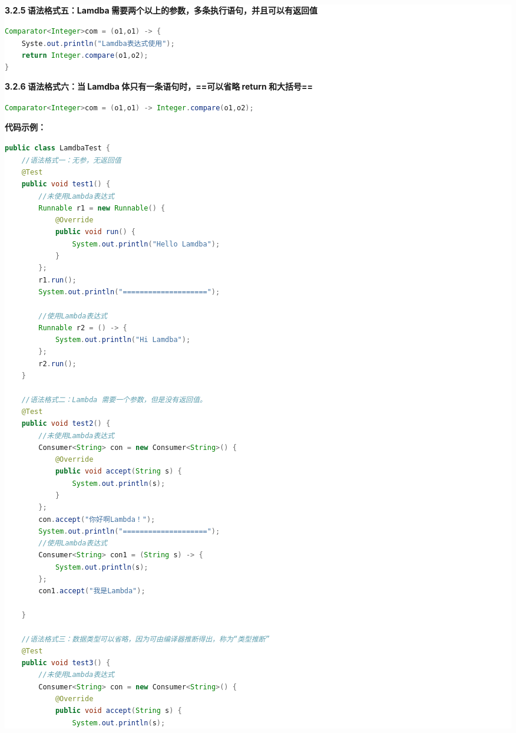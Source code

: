 **3.2.5 语法格式五：Lamdba 需要两个以上的参数，多条执行语句，并且可以有返回值**

```java
Comparator<Integer>com = (o1,o1) -> {
	Syste.out.println("Lamdba表达式使用");
    return Integer.compare(o1,o2);
}
```

**3.2.6 语法格式六：当 Lamdba 体只有一条语句时，==可以省略 return 和大括号==**

```java
Comparator<Integer>com = (o1,o1) ->	Integer.compare(o1,o2);
```

**代码示例：**

```java
public class LamdbaTest {
    //语法格式一：无参，无返回值
    @Test
    public void test1() {
        //未使用Lambda表达式
        Runnable r1 = new Runnable() {
            @Override
            public void run() {
                System.out.println("Hello Lamdba");
            }
        };
        r1.run();
        System.out.println("====================");

        //使用Lambda表达式
        Runnable r2 = () -> {
            System.out.println("Hi Lamdba");
        };
        r2.run();
    }

    //语法格式二：Lambda 需要一个参数，但是没有返回值。
    @Test
    public void test2() {
        //未使用Lambda表达式
        Consumer<String> con = new Consumer<String>() {
            @Override
            public void accept(String s) {
                System.out.println(s);
            }
        };
        con.accept("你好啊Lambda！");
        System.out.println("====================");
        //使用Lambda表达式
        Consumer<String> con1 = (String s) -> {
            System.out.println(s);
        };
        con1.accept("我是Lambda");

    }

    //语法格式三：数据类型可以省略，因为可由编译器推断得出，称为“类型推断”
    @Test
    public void test3() {
        //未使用Lambda表达式
        Consumer<String> con = new Consumer<String>() {
            @Override
            public void accept(String s) {
                System.out.println(s);
```